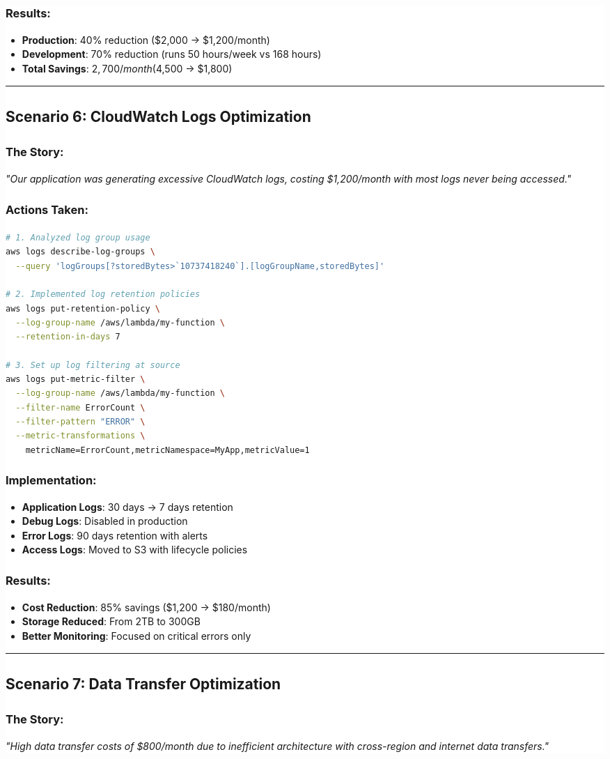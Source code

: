 ### Results:
- **Production**: 40% reduction ($2,000 → $1,200/month)
- **Development**: 70% reduction (runs 50 hours/week vs 168 hours)
- **Total Savings**: $2,700/month ($4,500 → $1,800)

---

## Scenario 6: CloudWatch Logs Optimization

### The Story:
*"Our application was generating excessive CloudWatch logs, costing $1,200/month with most logs never being accessed."*

### Actions Taken:
```bash
# 1. Analyzed log group usage
aws logs describe-log-groups \
  --query 'logGroups[?storedBytes>`10737418240`].[logGroupName,storedBytes]'

# 2. Implemented log retention policies
aws logs put-retention-policy \
  --log-group-name /aws/lambda/my-function \
  --retention-in-days 7

# 3. Set up log filtering at source
aws logs put-metric-filter \
  --log-group-name /aws/lambda/my-function \
  --filter-name ErrorCount \
  --filter-pattern "ERROR" \
  --metric-transformations \
    metricName=ErrorCount,metricNamespace=MyApp,metricValue=1
```

### Implementation:
- **Application Logs**: 30 days → 7 days retention
- **Debug Logs**: Disabled in production
- **Error Logs**: 90 days retention with alerts
- **Access Logs**: Moved to S3 with lifecycle policies

### Results:
- **Cost Reduction**: 85% savings ($1,200 → $180/month)
- **Storage Reduced**: From 2TB to 300GB
- **Better Monitoring**: Focused on critical errors only

---

## Scenario 7: Data Transfer Optimization

### The Story:
*"High data transfer costs of $800/month due to inefficient architecture with cross-region and internet data transfers."*
